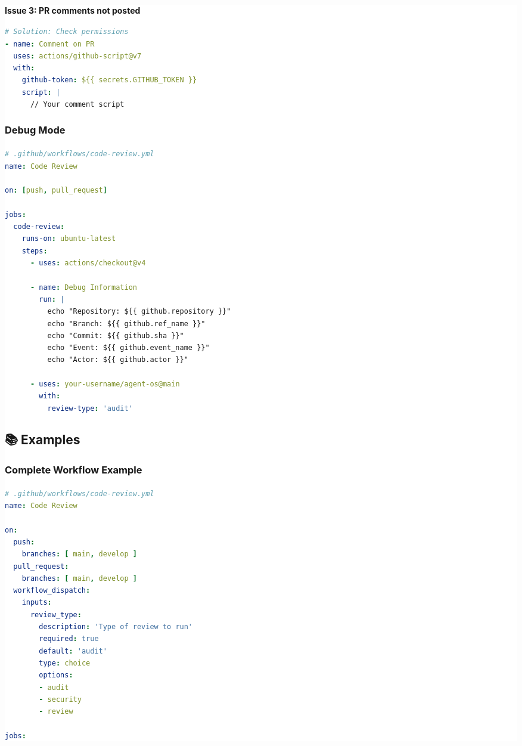 **Issue 3: PR comments not posted**
```yaml
# Solution: Check permissions
- name: Comment on PR
  uses: actions/github-script@v7
  with:
    github-token: ${{ secrets.GITHUB_TOKEN }}
    script: |
      // Your comment script
```

### **Debug Mode**

```yaml
# .github/workflows/code-review.yml
name: Code Review

on: [push, pull_request]

jobs:
  code-review:
    runs-on: ubuntu-latest
    steps:
      - uses: actions/checkout@v4
      
      - name: Debug Information
        run: |
          echo "Repository: ${{ github.repository }}"
          echo "Branch: ${{ github.ref_name }}"
          echo "Commit: ${{ github.sha }}"
          echo "Event: ${{ github.event_name }}"
          echo "Actor: ${{ github.actor }}"
      
      - uses: your-username/agent-os@main
        with:
          review-type: 'audit'
```

## 📚 Examples

### **Complete Workflow Example**

```yaml
# .github/workflows/code-review.yml
name: Code Review

on:
  push:
    branches: [ main, develop ]
  pull_request:
    branches: [ main, develop ]
  workflow_dispatch:
    inputs:
      review_type:
        description: 'Type of review to run'
        required: true
        default: 'audit'
        type: choice
        options:
        - audit
        - security
        - review

jobs:
```